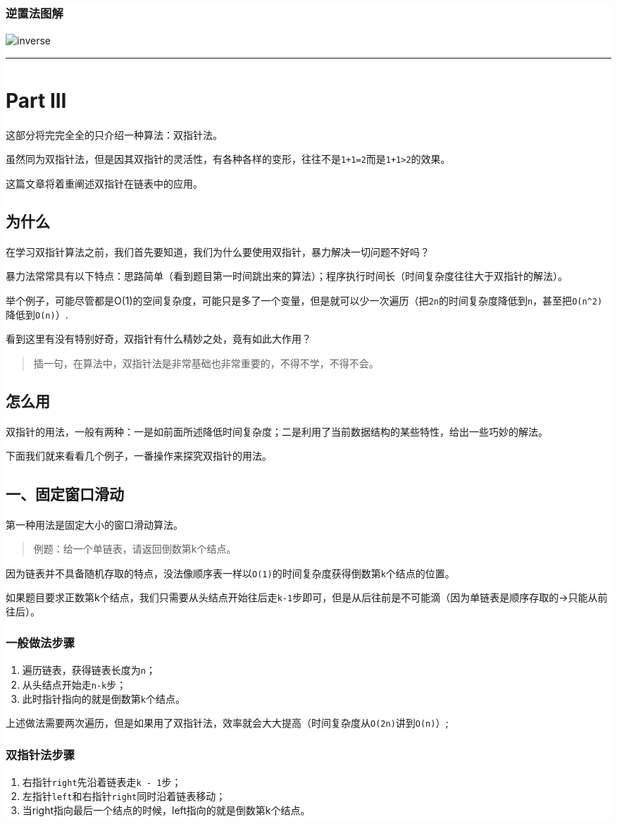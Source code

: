 
### 逆置法图解

![inverse](https://raw.githubusercontent.com/AuthurWhywait/PicBed/master/Algorithm/%E9%80%86%E7%BD%AE%E6%B3%95.PNG)

---

# Part III

这部分将完完全全的只介绍一种算法：双指针法。

虽然同为双指针法，但是因其双指针的灵活性，有各种各样的变形，往往不是`1+1=2`而是`1+1>2`的效果。

这篇文章将着重阐述双指针在链表中的应用。

## 为什么

在学习双指针算法之前，我们首先要知道，我们为什么要使用双指针，暴力解决一切问题不好吗？

暴力法常常具有以下特点：思路简单（看到题目第一时间跳出来的算法）；程序执行时间长（时间复杂度往往大于双指针的解法）。

举个例子，可能尽管都是O(1)的空间复杂度，可能只是多了一个变量，但是就可以少一次遍历（把`2n`的时间复杂度降低到`n`，甚至把`O(n^2)`降低到`O(n)`）.

看到这里有没有特别好奇，双指针有什么精妙之处，竟有如此大作用？

> 插一句，在算法中，双指针法是非常基础也非常重要的，不得不学，不得不会。

## 怎么用

双指针的用法，一般有两种：一是如前面所述降低时间复杂度；二是利用了当前数据结构的某些特性，给出一些巧妙的解法。

下面我们就来看看几个例子，一番操作来探究双指针的用法。

## 一、固定窗口滑动

第一种用法是固定大小的窗口滑动算法。

> 例题：给一个单链表，请返回倒数第k个结点。

因为链表并不具备随机存取的特点，没法像顺序表一样以`O(1)`的时间复杂度获得倒数第`k`个结点的位置。

如果题目要求正数第k个结点，我们只需要从头结点开始往后走`k-1`步即可，但是从后往前是不可能滴（因为单链表是顺序存取的->只能从前往后）。

### 一般做法步骤

1. 遍历链表，获得链表长度为`n`；
2. 从头结点开始走`n-k`步；
3. 此时指针指向的就是倒数第`k`个结点。

上述做法需要两次遍历，但是如果用了双指针法，效率就会大大提高（时间复杂度从`O(2n)`讲到`O(n)`）;

### 双指针法步骤

1. 右指针`right`先沿着链表走`k - 1`步；
2. 左指针`left`和右指针`right`同时沿着链表移动；
3. 当right指向最后一个结点的时候，left指向的就是倒数第k个结点。
